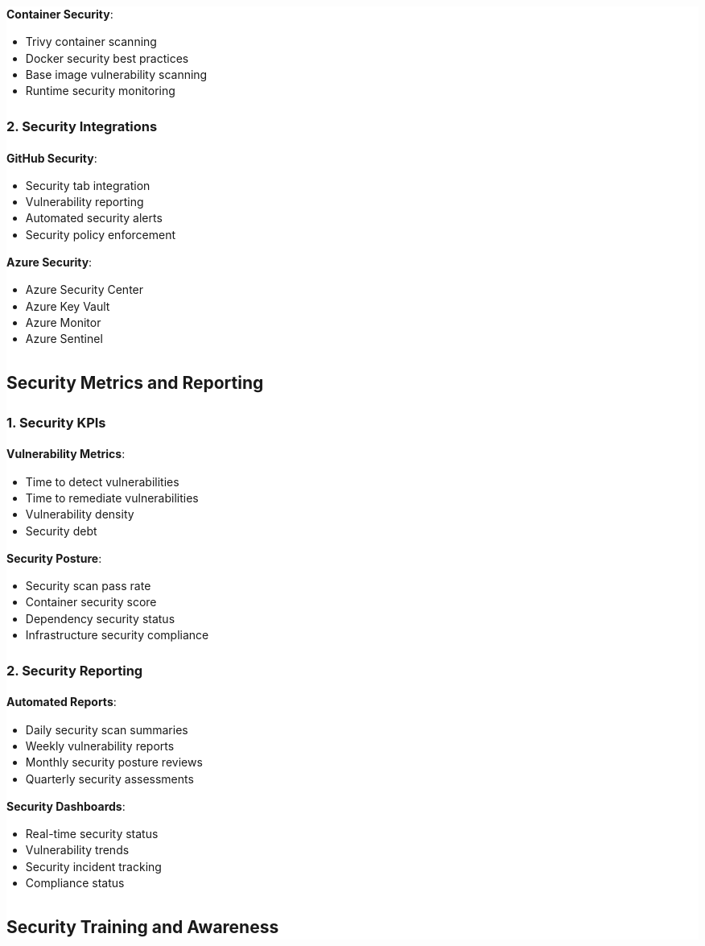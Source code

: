 **Container Security**:
- Trivy container scanning
- Docker security best practices
- Base image vulnerability scanning
- Runtime security monitoring

### 2. Security Integrations

**GitHub Security**:
- Security tab integration
- Vulnerability reporting
- Automated security alerts
- Security policy enforcement

**Azure Security**:
- Azure Security Center
- Azure Key Vault
- Azure Monitor
- Azure Sentinel

## Security Metrics and Reporting

### 1. Security KPIs

**Vulnerability Metrics**:
- Time to detect vulnerabilities
- Time to remediate vulnerabilities
- Vulnerability density
- Security debt

**Security Posture**:
- Security scan pass rate
- Container security score
- Dependency security status
- Infrastructure security compliance

### 2. Security Reporting

**Automated Reports**:
- Daily security scan summaries
- Weekly vulnerability reports
- Monthly security posture reviews
- Quarterly security assessments

**Security Dashboards**:
- Real-time security status
- Vulnerability trends
- Security incident tracking
- Compliance status

## Security Training and Awareness
